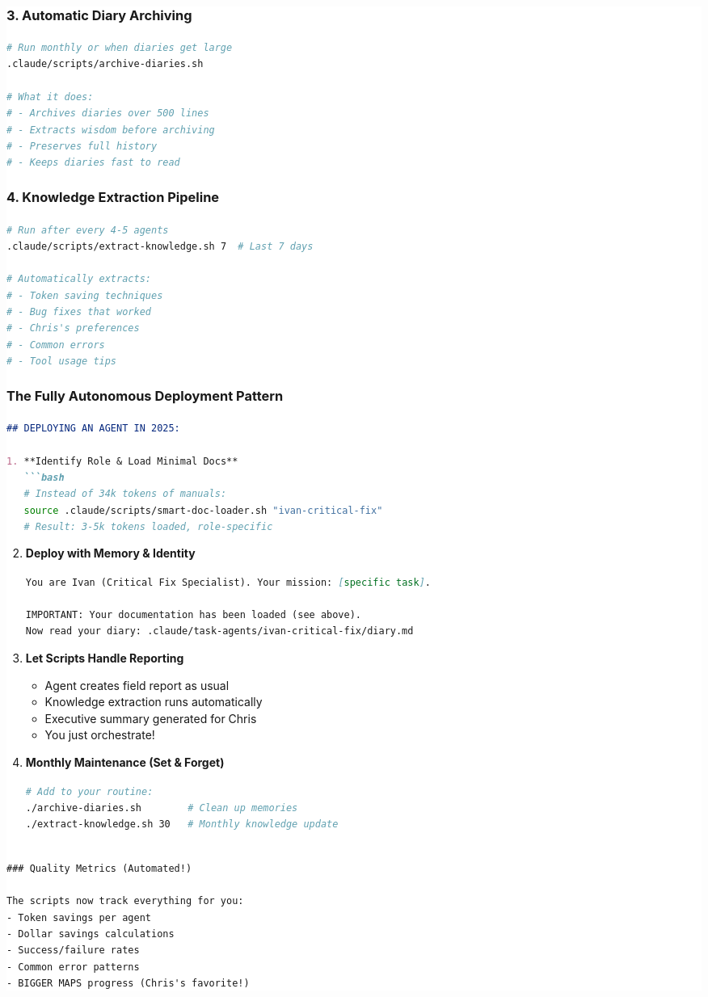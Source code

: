 ### 3. Automatic Diary Archiving
```bash
# Run monthly or when diaries get large
.claude/scripts/archive-diaries.sh

# What it does:
# - Archives diaries over 500 lines
# - Extracts wisdom before archiving
# - Preserves full history
# - Keeps diaries fast to read
```

### 4. Knowledge Extraction Pipeline
```bash
# Run after every 4-5 agents
.claude/scripts/extract-knowledge.sh 7  # Last 7 days

# Automatically extracts:
# - Token saving techniques
# - Bug fixes that worked
# - Chris's preferences
# - Common errors
# - Tool usage tips
```

### The Fully Autonomous Deployment Pattern

```markdown
## DEPLOYING AN AGENT IN 2025:

1. **Identify Role & Load Minimal Docs**
   ```bash
   # Instead of 34k tokens of manuals:
   source .claude/scripts/smart-doc-loader.sh "ivan-critical-fix"
   # Result: 3-5k tokens loaded, role-specific
   ```

2. **Deploy with Memory & Identity**
   ```markdown
   You are Ivan (Critical Fix Specialist). Your mission: [specific task].
   
   IMPORTANT: Your documentation has been loaded (see above).
   Now read your diary: .claude/task-agents/ivan-critical-fix/diary.md
   ```

3. **Let Scripts Handle Reporting**
   - Agent creates field report as usual
   - Knowledge extraction runs automatically
   - Executive summary generated for Chris
   - You just orchestrate!

4. **Monthly Maintenance (Set & Forget)**
   ```bash
   # Add to your routine:
   ./archive-diaries.sh        # Clean up memories
   ./extract-knowledge.sh 30   # Monthly knowledge update
   ```
```

### Quality Metrics (Automated!)

The scripts now track everything for you:
- Token savings per agent
- Dollar savings calculations  
- Success/failure rates
- Common error patterns
- BIGGER MAPS progress (Chris's favorite!)
```